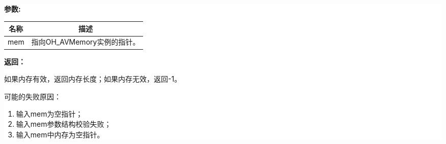 **参数:**

| 名称 | 描述 | 
| -------- | -------- |
| mem | 指向OH_AVMemory实例的指针。 | 

**返回：**

如果内存有效，返回内存长度；如果内存无效，返回-1。

可能的失败原因：

1. 输入mem为空指针；
2. 输入mem参数结构校验失败；
3. 输入mem中内存为空指针。